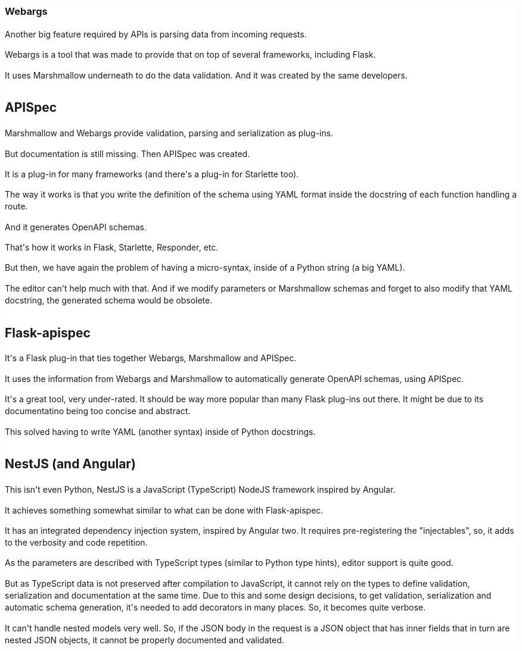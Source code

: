 ### Webargs
Another big feature required by APIs is parsing data from incoming requests.

Webargs is a tool that was made to provide that on top of several frameworks, including Flask.

It uses Marshmallow underneath to do the data validation. And it was created by the same developers.

## APISpec
Marshmallow and Webargs provide validation, parsing and serialization as plug-ins.

But documentation is still missing. Then APISpec was created.

It is a plug-in for many frameworks (and there's a plug-in for Starlette too).

The way it works is that you write the definition of the schema using YAML format inside the docstring of each function handling a route.

And it generates OpenAPI schemas.

That's how it works in Flask, Starlette, Responder, etc.

But then, we have again the problem of having a micro-syntax, inside of a Python string (a big YAML).

The editor can't help much with that. And if we modify parameters or Marshmallow schemas and forget to also modify that YAML docstring, the generated schema would be obsolete.

## Flask-apispec
It's a Flask plug-in that ties together Webargs, Marshmallow and APISpec.

It uses the information from Webargs and Marshmallow to automatically generate OpenAPI schemas, using APISpec.

It's a great tool, very under-rated. It should be way more popular than many Flask plug-ins out there. It might be due to its documentatino being too concise and abstract.

This solved having to write YAML (another syntax) inside of Python docstrings.

## NestJS (and Angular)
This isn't even Python, NestJS is a JavaScript (TypeScript) NodeJS framework inspired by Angular.

It achieves something somewhat similar to what can be done with Flask-apispec.

It has an integrated dependency injection system, inspired by Angular two. It requires pre-registering the "injectables", so, it adds to the verbosity and code repetition.

As the parameters are described with TypeScript types (similar to Python type hints), editor support is quite good.

But as TypeScript data is not preserved after compilation to JavaScript, it cannot rely on the types to define validation, serialization and documentation at the same time. Due to this and some design decisions, to get validation, serialization and automatic schema generation, it's needed to add decorators in many places. So, it becomes quite verbose.

It can't handle nested models very well. So, if the JSON body in the request is a JSON object that has inner fields that in turn are nested JSON objects, it cannot be properly documented and validated.
